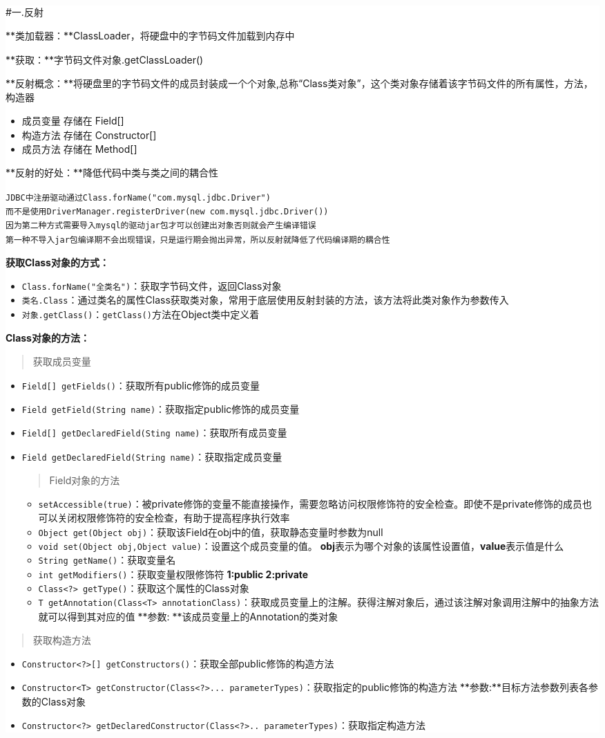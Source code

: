 #一.反射

**类加载器：**ClassLoader，将硬盘中的字节码文件加载到内存中

**获取：**字节码文件对象.getClassLoader()

**反射概念：**将硬盘里的字节码文件的成员封装成一个个对象,总称“Class类对象”，这个类对象存储着该字节码文件的所有属性，方法，构造器

- 成员变量 存储在 Field[]
- 构造方法 存储在 Constructor[]
- 成员方法 存储在 Method[]

**反射的好处：**降低代码中类与类之间的耦合性

```
JDBC中注册驱动通过Class.forName("com.mysql.jdbc.Driver")
而不是使用DriverManager.registerDriver(new com.mysql.jdbc.Driver())
因为第二种方式需要导入mysql的驱动jar包才可以创建出对象否则就会产生编译错误
第一种不导入jar包编译期不会出现错误，只是运行期会抛出异常，所以反射就降低了代码编译期的耦合性
```

**获取Class对象的方式：**

- `Class.forName("全类名")`：获取字节码文件，返回Class对象
- `类名.Class`：通过类名的属性Class获取类对象，常用于底层使用反射封装的方法，该方法将此类对象作为参数传入
- `对象.getClass()`：`getClass()`方法在Object类中定义着

**Class对象的方法：**

> 获取成员变量

- `Field[] getFields()`：获取所有public修饰的成员变量

- `Field getField(String name)`：获取指定public修饰的成员变量

- `Field[] getDeclaredField(Sting name)`：获取所有成员变量

- `Field getDeclaredField(String name)`：获取指定成员变量

  > Field对象的方法

  - `setAccessible(true)`：被private修饰的变量不能直接操作，需要忽略访问权限修饰符的安全检查。即使不是private修饰的成员也可以关闭权限修饰符的安全检查，有助于提高程序执行效率
  - `Object get(Object obj)`：获取该Field在obj中的值，获取静态变量时参数为null
  - `void set(Object obj,Object value)`：设置这个成员变量的值。
    **obj**表示为哪个对象的该属性设置值，**value**表示值是什么
  - `String getName()`：获取变量名
  - `int getModifiers()`：获取变量权限修饰符  **1:public  2:private**
  - `Class<?> getType()`：获取这个属性的Class对象
  - `T getAnnotation(Class<T> annotationClass)`：获取成员变量上的注解。获得注解对象后，通过该注解对象调用注解中的抽象方法就可以得到其对应的值
    **参数: **该成员变量上的Annotation的类对象

> 获取构造方法

- `Constructor<?>[] getConstructors()`：获取全部public修饰的构造方法

- `Constructor<T> getConstructor(Class<?>... parameterTypes)`：获取指定的public修饰的构造方法 
  **参数:**目标方法参数列表各参数的Class对象

- `Constructor<?> getDeclaredConstructor(Class<?>.. parameterTypes)`：获取指定构造方法
